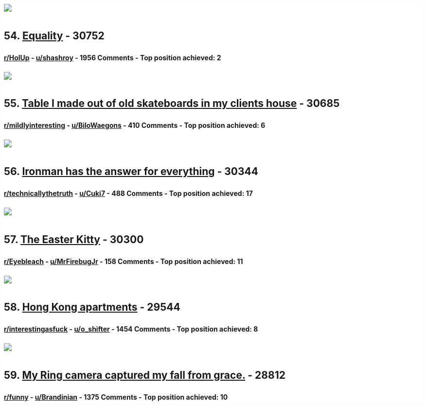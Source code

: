 <a href="https://i.redd.it/707b1mjtvx381.jpg"><img src="https://b.thumbs.redditmedia.com/pT9Q2QLx45a3Ai47XPVwGbDj7p0HqehgH2v-D4x1C9o.jpg"></img></a>

## 54. [Equality](http://reddit.com/r/HolUp/comments/ra42k9/equality/) - 30752
#### [r/HolUp](http://reddit.com/r/HolUp) - [u/shashroy](http://reddit.com/u/shashroy) - 1956 Comments - Top position achieved: 2

<a href="https://v.redd.it/1k2gh7xudw381"><img src="https://b.thumbs.redditmedia.com/701DqZTKbm0ZMnCj0dHnHcy9VU10TRQh7Mv8WjY4iTE.jpg"></img></a>

## 55. [Table I made out of old skateboards in my clients house](http://reddit.com/r/mildlyinteresting/comments/r9wuo2/table_i_made_out_of_old_skateboards_in_my_clients/) - 30685
#### [r/mildlyinteresting](http://reddit.com/r/mildlyinteresting) - [u/BiloWaegons](http://reddit.com/u/BiloWaegons) - 410 Comments - Top position achieved: 6

<a href="https://i.redd.it/cq56np9b8u381.jpg"><img src="https://b.thumbs.redditmedia.com/KzJOy_HuHBM7d1GVAN3fzJlzUzMjuzQs36FdcZ1ME2k.jpg"></img></a>

## 56. [Ironman has the answer for everything](http://reddit.com/r/technicallythetruth/comments/rahgah/ironman_has_the_answer_for_everything/) - 30344
#### [r/technicallythetruth](http://reddit.com/r/technicallythetruth) - [u/Cuki7](http://reddit.com/u/Cuki7) - 488 Comments - Top position achieved: 17

<a href="https://i.redd.it/wqm6ol6rjz381.jpg"><img src="https://b.thumbs.redditmedia.com/nWzU356G0H0UzT_lHhiezWFDS78dPg5cxfLxCUclEQI.jpg"></img></a>

## 57. [The Easter Kitty](http://reddit.com/r/Eyebleach/comments/ra6hga/the_easter_kitty/) - 30300
#### [r/Eyebleach](http://reddit.com/r/Eyebleach) - [u/MrFirebugJr](http://reddit.com/u/MrFirebugJr) - 158 Comments - Top position achieved: 11

<a href="https://i.redd.it/zqam32lr4x381.gif"><img src="https://a.thumbs.redditmedia.com/8M17CVxb3vY_QhjnBCRwmbvaPDkuc0-QijvhGuxjbb8.jpg"></img></a>

## 58. [Hong Kong apartments](http://reddit.com/r/interestingasfuck/comments/raflpy/hong_kong_apartments/) - 29544
#### [r/interestingasfuck](http://reddit.com/r/interestingasfuck) - [u/o_shifter](http://reddit.com/u/o_shifter) - 1454 Comments - Top position achieved: 8

<a href="https://i.redd.it/f5qms8hk5z381.jpg"><img src="https://a.thumbs.redditmedia.com/LvHx4ZT8SDcH6NjaXjlJ5w4V7Lqq1pdKpLg4KvAdNa4.jpg"></img></a>

## 59. [My Ring camera captured my fall from grace.](http://reddit.com/r/funny/comments/raatpn/my_ring_camera_captured_my_fall_from_grace/) - 28812
#### [r/funny](http://reddit.com/r/funny) - [u/Brandinian](http://reddit.com/u/Brandinian) - 1375 Comments - Top position achieved: 10
